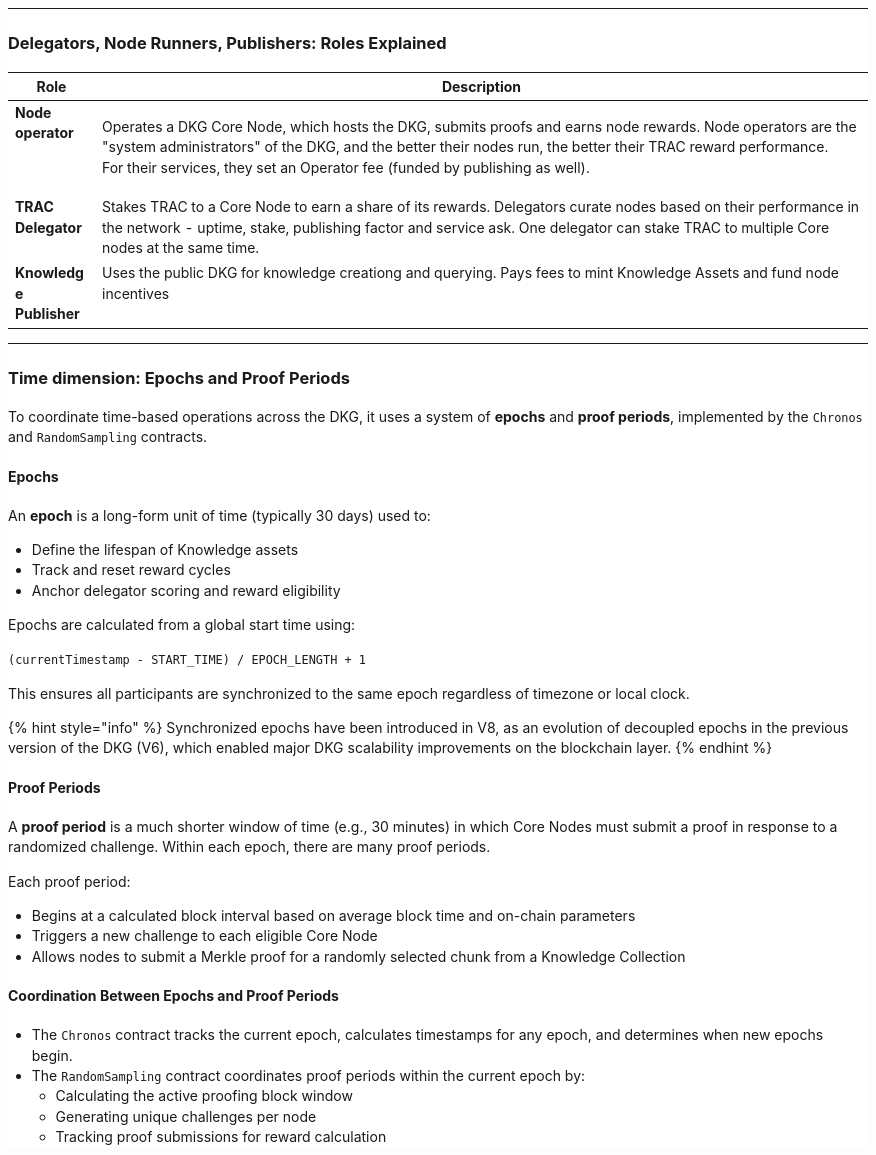 ***

### Delegators, Node Runners, Publishers: Roles Explained

| Role                    | Description                                                                                                                                                                                                                                                                                                       |
| ----------------------- | ----------------------------------------------------------------------------------------------------------------------------------------------------------------------------------------------------------------------------------------------------------------------------------------------------------------- |
| **Node operator**       | <p>Operates a DKG Core Node, which hosts the DKG, submits proofs and earns node rewards. Node operators are the "system administrators" of the DKG, and the better their nodes run, the better their TRAC reward performance.<br>For their services, they set an Operator fee (funded by publishing as well).</p> |
| **TRAC Delegator**      | Stakes TRAC to a Core Node to earn a share of its rewards. Delegators curate nodes based on their performance in the network - uptime, stake, publishing factor and service ask. One delegator can stake TRAC to multiple Core nodes at the same time.                                                            |
| **Knowledge Publisher** | Uses the public DKG for knowledge creationg and querying. Pays fees to mint Knowledge Assets and fund node incentives                                                                                                                                                                                             |



***

### Time dimension: Epochs and Proof Periods

To coordinate time-based operations across the DKG, it uses a system of **epochs** and **proof periods**, implemented by the `Chronos` and `RandomSampling` contracts.

#### Epochs

An **epoch** is a long-form unit of time (typically 30 days) used to:

* Define the lifespan of Knowledge assets
* Track and reset reward cycles
* Anchor delegator scoring and reward eligibility

Epochs are calculated from a global start time using:

```
(currentTimestamp - START_TIME) / EPOCH_LENGTH + 1
```

This ensures all participants are synchronized to the same epoch regardless of timezone or local clock.

{% hint style="info" %}
Synchronized epochs have been introduced in V8, as an evolution of decoupled epochs in the previous version of the DKG (V6), which enabled major DKG scalability improvements on the blockchain layer.
{% endhint %}

#### Proof Periods

A **proof period** is a much shorter window of time (e.g., 30 minutes) in which Core Nodes must submit a proof in response to a randomized challenge. Within each epoch, there are many proof periods.

Each proof period:

* Begins at a calculated block interval based on average block time and on-chain parameters
* Triggers a new challenge to each eligible Core Node
* Allows nodes to submit a Merkle proof for a randomly selected chunk from a Knowledge Collection

#### Coordination Between Epochs and Proof Periods

* The `Chronos` contract tracks the current epoch, calculates timestamps for any epoch, and determines when new epochs begin.
* The `RandomSampling` contract coordinates proof periods within the current epoch by:
  * Calculating the active proofing block window
  * Generating unique challenges per node
  * Tracking proof submissions for reward calculation
